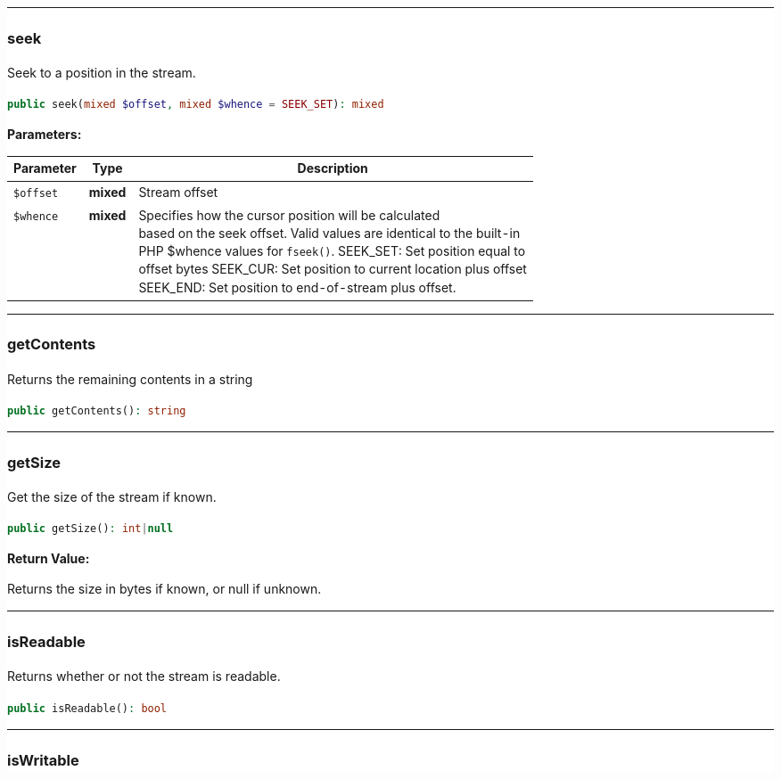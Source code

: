
***

### seek

Seek to a position in the stream.

```php
public seek(mixed $offset, mixed $whence = SEEK_SET): mixed
```

**Parameters:**

| Parameter | Type | Description |
|-----------|------|-------------|
| `$offset` | **mixed** | Stream offset |
| `$whence` | **mixed** | Specifies how the cursor position will be calculated<br />based on the seek offset. Valid values are identical to the built-in<br />PHP $whence values for `fseek()`.  SEEK_SET: Set position equal to<br />offset bytes SEEK_CUR: Set position to current location plus offset<br />SEEK_END: Set position to end-of-stream plus offset. |

***

### getContents

Returns the remaining contents in a string

```php
public getContents(): string
```

***

### getSize

Get the size of the stream if known.

```php
public getSize(): int|null
```

**Return Value:**

Returns the size in bytes if known, or null if unknown.



***

### isReadable

Returns whether or not the stream is readable.

```php
public isReadable(): bool
```

***

### isWritable
